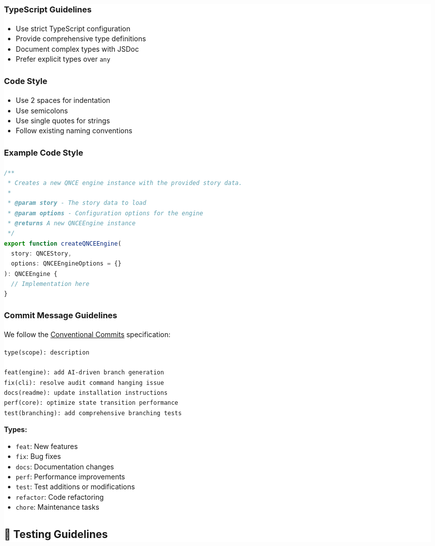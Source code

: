 ### TypeScript Guidelines
- Use strict TypeScript configuration
- Provide comprehensive type definitions
- Document complex types with JSDoc
- Prefer explicit types over `any`

### Code Style
- Use 2 spaces for indentation
- Use semicolons
- Use single quotes for strings
- Follow existing naming conventions

### Example Code Style
```typescript
/**
 * Creates a new QNCE engine instance with the provided story data.
 * 
 * @param story - The story data to load
 * @param options - Configuration options for the engine
 * @returns A new QNCEEngine instance
 */
export function createQNCEEngine(
  story: QNCEStory,
  options: QNCEEngineOptions = {}
): QNCEEngine {
  // Implementation here
}
```

### Commit Message Guidelines
We follow the [Conventional Commits](https://www.conventionalcommits.org/) specification:

```
type(scope): description

feat(engine): add AI-driven branch generation
fix(cli): resolve audit command hanging issue
docs(readme): update installation instructions
perf(core): optimize state transition performance
test(branching): add comprehensive branching tests
```

**Types:**
- `feat`: New features
- `fix`: Bug fixes
- `docs`: Documentation changes
- `perf`: Performance improvements
- `test`: Test additions or modifications
- `refactor`: Code refactoring
- `chore`: Maintenance tasks

## 🧪 Testing Guidelines
